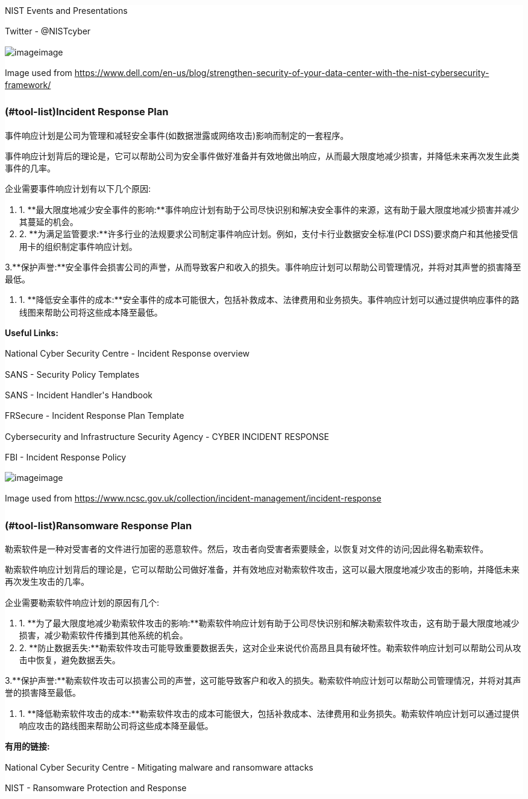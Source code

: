 NIST Events and Presentations

Twitter - @NISTcyber

![image](https://image.3001.net/images/20230115/1673718811_63c2ec1bd617186d22965.png!small "null")image

Image used from https://www.dell.com/en-us/blog/strengthen-security-of-your-data-center-with-the-nist-cybersecurity-framework/

### (#tool-list)Incident Response Plan

事件响应计划是公司为管理和减轻安全事件(如数据泄露或网络攻击)影响而制定的一套程序。

事件响应计划背后的理论是，它可以帮助公司为安全事件做好准备并有效地做出响应，从而最大限度地减少损害，并降低未来再次发生此类事件的几率。

企业需要事件响应计划有以下几个原因:

1.  1. \*\*最大限度地减少安全事件的影响:\*\*事件响应计划有助于公司尽快识别和解决安全事件的来源，这有助于最大限度地减少损害并减少其蔓延的机会。
2.  2. \*\*为满足监管要求:\*\*许多行业的法规要求公司制定事件响应计划。例如，支付卡行业数据安全标准(PCI DSS)要求商户和其他接受信用卡的组织制定事件响应计划。

3.\*\*保护声誉:\*\*安全事件会损害公司的声誉，从而导致客户和收入的损失。事件响应计划可以帮助公司管理情况，并将对其声誉的损害降至最低。

1.  1. \*\*降低安全事件的成本:\*\*安全事件的成本可能很大，包括补救成本、法律费用和业务损失。事件响应计划可以通过提供响应事件的路线图来帮助公司将这些成本降至最低。

**Useful Links:**

National Cyber Security Centre - Incident Response overview

SANS - Security Policy Templates

SANS - Incident Handler's Handbook

FRSecure - Incident Response Plan Template

Cybersecurity and Infrastructure Security Agency - CYBER INCIDENT RESPONSE

FBI - Incident Response Policy

![image](https://image.3001.net/images/20230115/1673718816_63c2ec20725abf330e536.png!small "null")image

Image used from https://www.ncsc.gov.uk/collection/incident-management/incident-response

### (#tool-list)Ransomware Response Plan

勒索软件是一种对受害者的文件进行加密的恶意软件。然后，攻击者向受害者索要赎金，以恢复对文件的访问;因此得名勒索软件。

勒索软件响应计划背后的理论是，它可以帮助公司做好准备，并有效地应对勒索软件攻击，这可以最大限度地减少攻击的影响，并降低未来再次发生攻击的几率。

企业需要勒索软件响应计划的原因有几个:

1.  1. \*\*为了最大限度地减少勒索软件攻击的影响:\*\*勒索软件响应计划有助于公司尽快识别和解决勒索软件攻击，这有助于最大限度地减少损害，减少勒索软件传播到其他系统的机会。
2.  2. \*\*防止数据丢失:\*\*勒索软件攻击可能导致重要数据丢失，这对企业来说代价高昂且具有破坏性。勒索软件响应计划可以帮助公司从攻击中恢复，避免数据丢失。

3.\*\*保护声誉:\*\*勒索软件攻击可以损害公司的声誉，这可能导致客户和收入的损失。勒索软件响应计划可以帮助公司管理情况，并将对其声誉的损害降至最低。

1.  1. \*\*降低勒索软件攻击的成本:\*\*勒索软件攻击的成本可能很大，包括补救成本、法律费用和业务损失。勒索软件响应计划可以通过提供响应攻击的路线图来帮助公司将这些成本降至最低。

**有用的链接:**

National Cyber Security Centre - Mitigating malware and ransomware attacks

NIST - Ransomware Protection and Response
